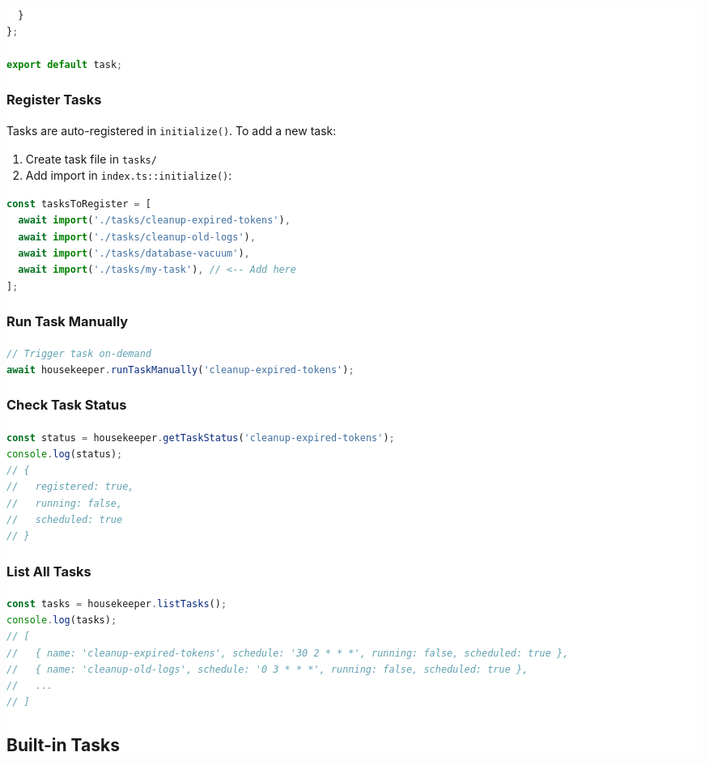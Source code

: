 ```typescript
  }
};

export default task;
```

### Register Tasks

Tasks are auto-registered in `initialize()`. To add a new task:

1. Create task file in `tasks/`
2. Add import in `index.ts::initialize()`:

```typescript
const tasksToRegister = [
  await import('./tasks/cleanup-expired-tokens'),
  await import('./tasks/cleanup-old-logs'),
  await import('./tasks/database-vacuum'),
  await import('./tasks/my-task'), // <-- Add here
];
```

### Run Task Manually

```typescript
// Trigger task on-demand
await housekeeper.runTaskManually('cleanup-expired-tokens');
```

### Check Task Status

```typescript
const status = housekeeper.getTaskStatus('cleanup-expired-tokens');
console.log(status);
// {
//   registered: true,
//   running: false,
//   scheduled: true
// }
```

### List All Tasks

```typescript
const tasks = housekeeper.listTasks();
console.log(tasks);
// [
//   { name: 'cleanup-expired-tokens', schedule: '30 2 * * *', running: false, scheduled: true },
//   { name: 'cleanup-old-logs', schedule: '0 3 * * *', running: false, scheduled: true },
//   ...
// ]
```

## Built-in Tasks
